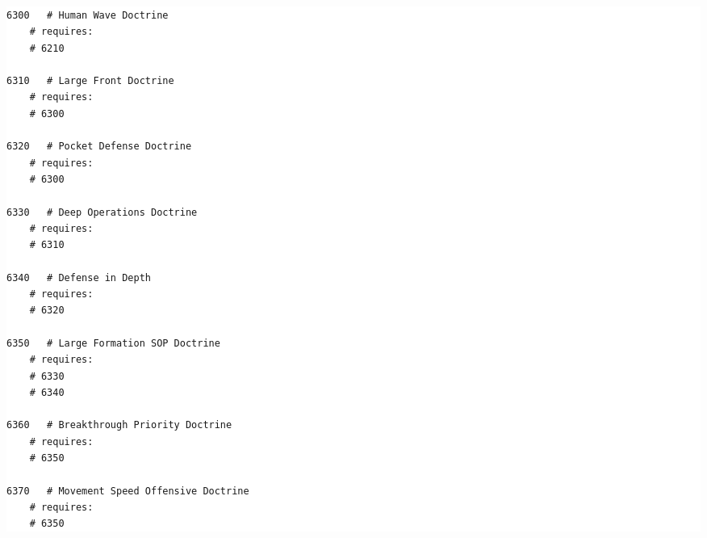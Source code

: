     6300   # Human Wave Doctrine
        # requires: 
        # 6210

    6310   # Large Front Doctrine
        # requires: 
        # 6300

    6320   # Pocket Defense Doctrine
        # requires: 
        # 6300

    6330   # Deep Operations Doctrine
        # requires: 
        # 6310

    6340   # Defense in Depth
        # requires: 
        # 6320

    6350   # Large Formation SOP Doctrine
        # requires: 
        # 6330
        # 6340

    6360   # Breakthrough Priority Doctrine
        # requires: 
        # 6350

    6370   # Movement Speed Offensive Doctrine
        # requires: 
        # 6350
